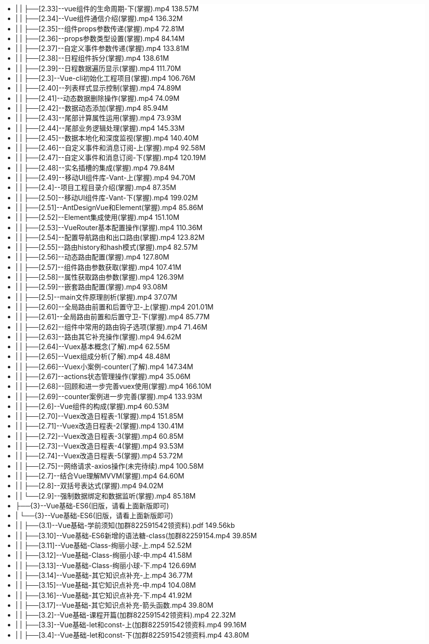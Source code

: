 - |   |   ├──[2.33]--vue组件的生命周期-下(掌握).mp4  138.57M
- |   |   ├──[2.34]--Vue组件通信介绍(掌握).mp4  136.32M
- |   |   ├──[2.35]--组件props参数传递(掌握).mp4  72.81M
- |   |   ├──[2.36]--props参数类型设置(掌握).mp4  84.14M
- |   |   ├──[2.37]--自定义事件参数传递(掌握).mp4  133.81M
- |   |   ├──[2.38]--日程组件拆分(掌握).mp4  138.61M
- |   |   ├──[2.39]--日程数据遍历显示(掌握).mp4  111.70M
- |   |   ├──[2.3]--Vue-cli初始化工程项目(掌握).mp4  106.76M
- |   |   ├──[2.40]--列表样式显示控制(掌握).mp4  74.89M
- |   |   ├──[2.41]--动态数据删除操作(掌握).mp4  74.09M
- |   |   ├──[2.42]--数据动态添加(掌握).mp4  85.94M
- |   |   ├──[2.43]--尾部计算属性运用(掌握).mp4  73.93M
- |   |   ├──[2.44]--尾部业务逻辑处理(掌握).mp4  145.33M
- |   |   ├──[2.45]--数据本地化和深度监视(掌握).mp4  140.40M
- |   |   ├──[2.46]--自定义事件和消息订阅-上(掌握).mp4  92.58M
- |   |   ├──[2.47]--自定义事件和消息订阅-下(掌握).mp4  120.19M
- |   |   ├──[2.48]--实名插槽的集成(掌握).mp4  79.84M
- |   |   ├──[2.49]--移动UI组件库-Vant-上(掌握).mp4  94.70M
- |   |   ├──[2.4]--项目工程目录介绍(掌握).mp4  87.35M
- |   |   ├──[2.50]--移动UI组件库-Vant-下(掌握).mp4  199.02M
- |   |   ├──[2.51]--AntDesignVue和Element(掌握).mp4  85.86M
- |   |   ├──[2.52]--Element集成使用(掌握).mp4  151.10M
- |   |   ├──[2.53]--VueRouter基本配置操作(掌握).mp4  110.36M
- |   |   ├──[2.54]--配置导航路由和出口路由(掌握).mp4  123.82M
- |   |   ├──[2.55]--路由history和hash模式(掌握).mp4  82.57M
- |   |   ├──[2.56]--动态路由配置(掌握).mp4  127.80M
- |   |   ├──[2.57]--组件路由参数获取(掌握).mp4  107.41M
- |   |   ├──[2.58]--属性获取路由参数(掌握).mp4  126.39M
- |   |   ├──[2.59]--嵌套路由配置(掌握).mp4  93.08M
- |   |   ├──[2.5]--main文件原理剖析(掌握).mp4  37.07M
- |   |   ├──[2.60]--全局路由前置和后置守卫-上(掌握).mp4  201.01M
- |   |   ├──[2.61]--全局路由前置和后置守卫-下(掌握).mp4  85.77M
- |   |   ├──[2.62]--组件中常用的路由钩子选项(掌握).mp4  71.46M
- |   |   ├──[2.63]--路由其它补充操作(掌握).mp4  94.62M
- |   |   ├──[2.64]--Vuex基本概念(了解).mp4  62.55M
- |   |   ├──[2.65]--Vuex组成分析(了解).mp4  48.48M
- |   |   ├──[2.66]--Vuex小案例-counter(了解).mp4  147.34M
- |   |   ├──[2.67]--actions状态管理操作(掌握).mp4  35.06M
- |   |   ├──[2.68]--回顾和进一步完善vuex使用(掌握).mp4  166.10M
- |   |   ├──[2.69]--counter案例进一步完善(掌握).mp4  133.93M
- |   |   ├──[2.6]--Vue组件的构成(掌握).mp4  60.53M
- |   |   ├──[2.70]--Vuex改造日程表-1(掌握).mp4  151.85M
- |   |   ├──[2.71]--Vuex改造日程表-2(掌握).mp4  130.41M
- |   |   ├──[2.72]--Vuex改造日程表-3(掌握).mp4  60.85M
- |   |   ├──[2.73]--Vuex改造日程表-4(掌握).mp4  93.53M
- |   |   ├──[2.74]--Vuex改造日程表-5(掌握).mp4  53.72M
- |   |   ├──[2.75]--网络请求-axios操作(未完待续).mp4  100.58M
- |   |   ├──[2.7]--结合Vue理解MVVM(掌握).mp4  64.60M
- |   |   ├──[2.8]--双括号表达式(掌握).mp4  94.02M
- |   |   └──[2.9]--强制数据绑定和数据监听(掌握).mp4  85.18M
- ├──{3}--Vue基础-ES6(旧版，请看上面新版即可)  
- |   └──{3}--Vue基础-ES6(旧版，请看上面新版即可)  
- |   |   ├──(3.1)--Vue基础-学前须知(加群822591542领资料).pdf  149.56kb
- |   |   ├──[3.10]--Vue基础-ES6新增的语法糖-class(加群82259154.mp4  39.85M
- |   |   ├──[3.11]--Vue基础-Class-绚丽小球-上.mp4  52.52M
- |   |   ├──[3.12]--Vue基础-Class-绚丽小球-中.mp4  41.58M
- |   |   ├──[3.13]--Vue基础-Class-绚丽小球-下.mp4  126.69M
- |   |   ├──[3.14]--Vue基础-其它知识点补充-上.mp4  36.77M
- |   |   ├──[3.15]--Vue基础-其它知识点补充-中.mp4  104.08M
- |   |   ├──[3.16]--Vue基础-其它知识点补充-下.mp4  41.92M
- |   |   ├──[3.17]--Vue基础-其它知识点补充-箭头函数.mp4  39.80M
- |   |   ├──[3.2]--Vue基础-课程开篇(加群822591542领资料).mp4  22.32M
- |   |   ├──[3.3]--Vue基础-let和const-上(加群822591542领资料.mp4  99.16M
- |   |   ├──[3.4]--Vue基础-let和const-下(加群822591542领资料.mp4  43.80M